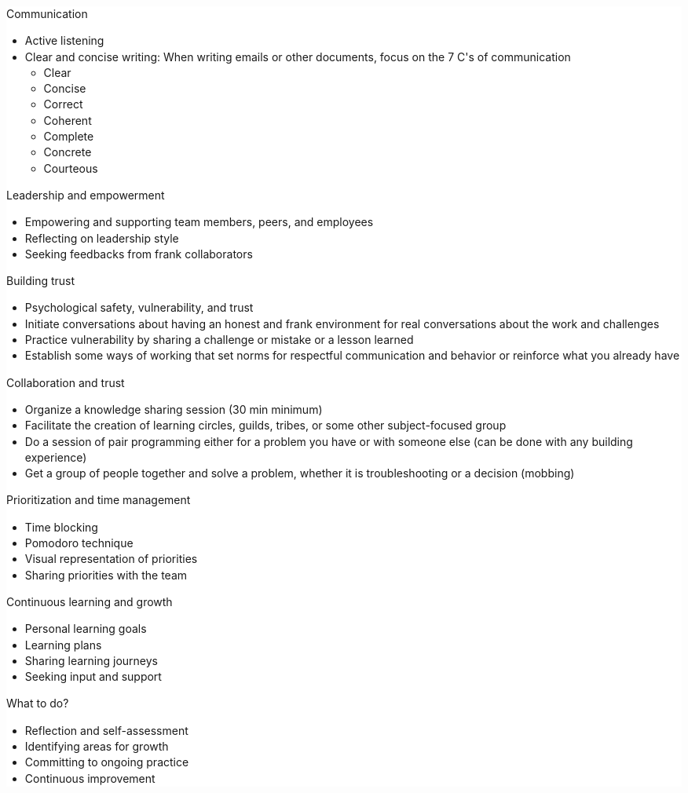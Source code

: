 Communication

- Active listening
- Clear and concise writing: When writing emails or other documents, focus on the 7 C's of communication
  - Clear
  - Concise
  - Correct
  - Coherent
  - Complete
  - Concrete
  - Courteous

Leadership and empowerment

- Empowering and supporting team members, peers, and employees
- Reflecting on leadership style
- Seeking feedbacks from frank collaborators

Building trust

- Psychological safety, vulnerability, and trust
- Initiate conversations about having an honest and frank environment for real conversations about the work and challenges
- Practice vulnerability by sharing a challenge or mistake or a lesson learned
- Establish some ways of working that set norms for respectful communication and behavior or reinforce what you already have

Collaboration and trust

- Organize a knowledge sharing session (30 min minimum)
- Facilitate the creation of learning circles, guilds, tribes, or some other subject-focused group
- Do a session of pair programming either for a problem you have or with someone else (can be done with any building experience)
- Get a group of people together and solve a problem, whether it is troubleshooting or a decision (mobbing)

Prioritization and time management

- Time blocking
- Pomodoro technique
- Visual representation of priorities
- Sharing priorities with the team

Continuous learning and growth

- Personal learning goals
- Learning plans
- Sharing learning journeys
- Seeking input and support

What to do?

- Reflection and self-assessment
- Identifying areas for growth
- Committing to ongoing practice
- Continuous improvement

